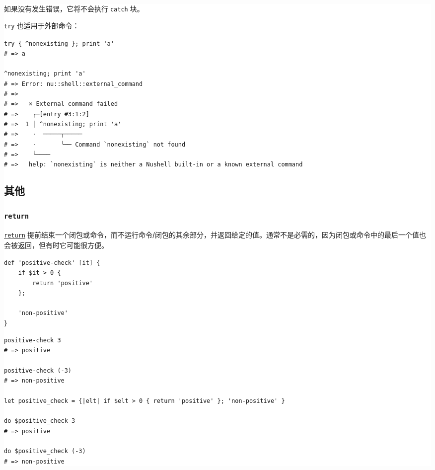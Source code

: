 如果没有发生错误，它将不会执行 `catch` 块。

`try` 也适用于外部命令：

```nu
try { ^nonexisting }; print 'a'
# => a

^nonexisting; print 'a'
# => Error: nu::shell::external_command
# =>
# =>   × External command failed
# =>    ╭─[entry #3:1:2]
# =>  1 │ ^nonexisting; print 'a'
# =>    ·  ─────┬─────
# =>    ·       ╰── Command `nonexisting` not found
# =>    ╰────
# =>   help: `nonexisting` is neither a Nushell built-in or a known external command
```

## 其他

### `return`

[`return`](/zh-CN/commands/docs/return.html) 提前结束一个闭包或命令，而不运行命令/闭包的其余部分，并返回给定的值。通常不是必需的，因为闭包或命令中的最后一个值也会被返回，但有时它可能很方便。

```nu
def 'positive-check' [it] {
    if $it > 0 {
        return 'positive'
    };

    'non-positive'
}
```

```nu
positive-check 3
# => positive

positive-check (-3)
# => non-positive

let positive_check = {|elt| if $elt > 0 { return 'positive' }; 'non-positive' }

do $positive_check 3
# => positive

do $positive_check (-3)
# => non-positive
```
